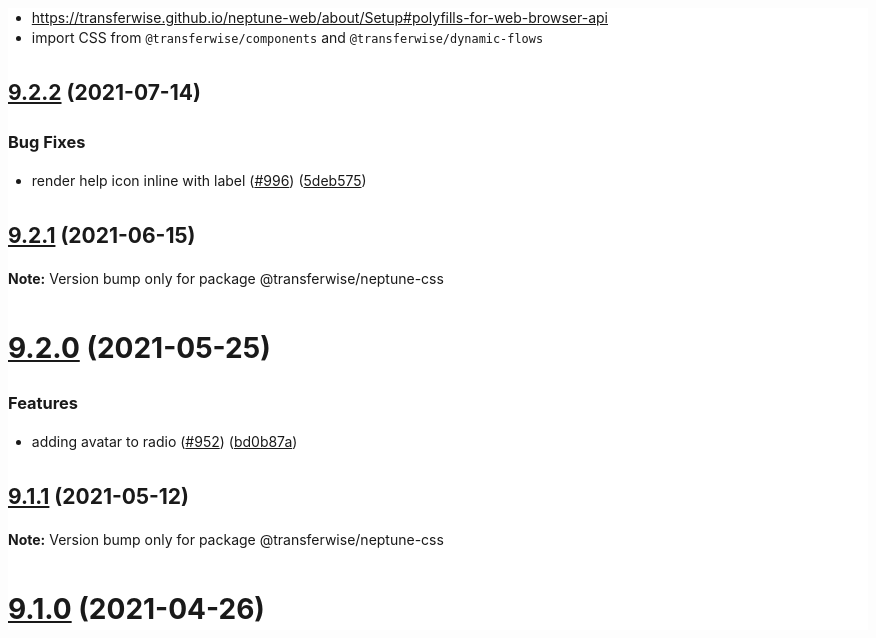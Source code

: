 * https://transferwise.github.io/neptune-web/about/Setup#polyfills-for-web-browser-api
* import CSS from `@transferwise/components` and `@transferwise/dynamic-flows`





## [9.2.2](https://github.com/transferwise/neptune-web/compare/@transferwise/neptune-css@9.2.1...@transferwise/neptune-css@9.2.2) (2021-07-14)


### Bug Fixes

* render help icon inline with label ([#996](https://github.com/transferwise/neptune-web/issues/996)) ([5deb575](https://github.com/transferwise/neptune-web/commit/5deb5753705ebb88a262952e8dfa039086d6b2fd))





## [9.2.1](https://github.com/transferwise/neptune-web/compare/@transferwise/neptune-css@9.2.0...@transferwise/neptune-css@9.2.1) (2021-06-15)

**Note:** Version bump only for package @transferwise/neptune-css





# [9.2.0](https://github.com/transferwise/neptune-web/compare/@transferwise/neptune-css@9.1.1...@transferwise/neptune-css@9.2.0) (2021-05-25)


### Features

* adding avatar to radio ([#952](https://github.com/transferwise/neptune-web/issues/952)) ([bd0b87a](https://github.com/transferwise/neptune-web/commit/bd0b87a19756e7d356abbc89d8b26df32379ad89))





## [9.1.1](https://github.com/transferwise/neptune-web/compare/@transferwise/neptune-css@9.1.0...@transferwise/neptune-css@9.1.1) (2021-05-12)

**Note:** Version bump only for package @transferwise/neptune-css





# [9.1.0](https://github.com/transferwise/neptune-web/compare/@transferwise/neptune-css@9.0.2...@transferwise/neptune-css@9.1.0) (2021-04-26)
